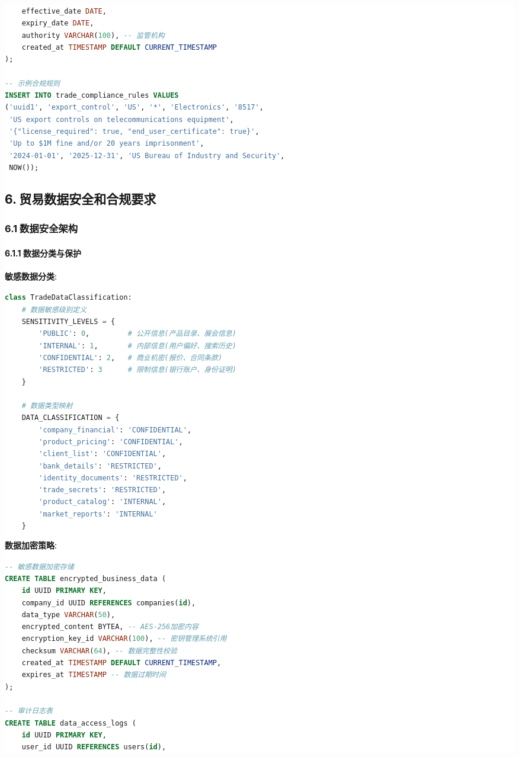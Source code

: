 ```sql
    effective_date DATE,
    expiry_date DATE,
    authority VARCHAR(100), -- 监管机构
    created_at TIMESTAMP DEFAULT CURRENT_TIMESTAMP
);

-- 示例合规规则
INSERT INTO trade_compliance_rules VALUES
('uuid1', 'export_control', 'US', '*', 'Electronics', '8517', 
 'US export controls on telecommunications equipment', 
 '{"license_required": true, "end_user_certificate": true}',
 'Up to $1M fine and/or 20 years imprisonment',
 '2024-01-01', '2025-12-31', 'US Bureau of Industry and Security', 
 NOW());
```

## 6. 贸易数据安全和合规要求

### 6.1 数据安全架构

#### 6.1.1 数据分类与保护

**敏感数据分类**:
```python
class TradeDataClassification:
    # 数据敏感级别定义
    SENSITIVITY_LEVELS = {
        'PUBLIC': 0,         # 公开信息(产品目录、展会信息)
        'INTERNAL': 1,       # 内部信息(用户偏好、搜索历史)
        'CONFIDENTIAL': 2,   # 商业机密(报价、合同条款)
        'RESTRICTED': 3      # 限制信息(银行账户、身份证明)
    }
    
    # 数据类型映射
    DATA_CLASSIFICATION = {
        'company_financial': 'CONFIDENTIAL',
        'product_pricing': 'CONFIDENTIAL', 
        'client_list': 'CONFIDENTIAL',
        'bank_details': 'RESTRICTED',
        'identity_documents': 'RESTRICTED',
        'trade_secrets': 'RESTRICTED',
        'product_catalog': 'INTERNAL',
        'market_reports': 'INTERNAL'
    }
```

**数据加密策略**:
```sql
-- 敏感数据加密存储
CREATE TABLE encrypted_business_data (
    id UUID PRIMARY KEY,
    company_id UUID REFERENCES companies(id),
    data_type VARCHAR(50),
    encrypted_content BYTEA, -- AES-256加密内容
    encryption_key_id VARCHAR(100), -- 密钥管理系统引用
    checksum VARCHAR(64), -- 数据完整性校验
    created_at TIMESTAMP DEFAULT CURRENT_TIMESTAMP,
    expires_at TIMESTAMP -- 数据过期时间
);

-- 审计日志表
CREATE TABLE data_access_logs (
    id UUID PRIMARY KEY,
    user_id UUID REFERENCES users(id),
```